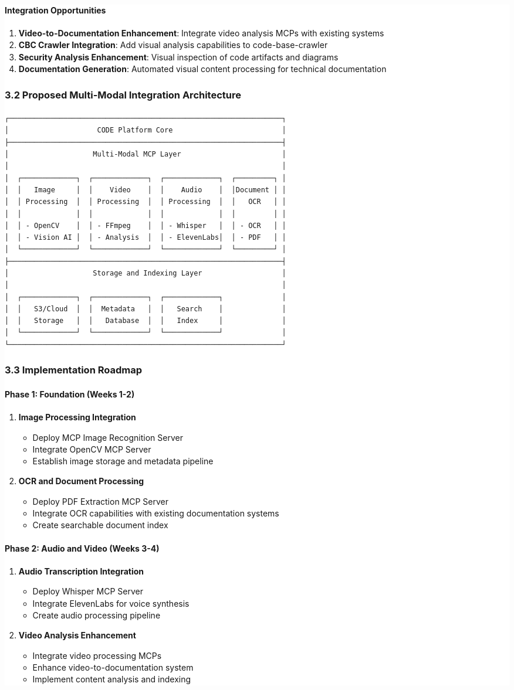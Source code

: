 #### **Integration Opportunities**
1. **Video-to-Documentation Enhancement**: Integrate video analysis MCPs with existing systems
2. **CBC Crawler Integration**: Add visual analysis capabilities to code-base-crawler
3. **Security Analysis Enhancement**: Visual inspection of code artifacts and diagrams
4. **Documentation Generation**: Automated visual content processing for technical documentation

### 3.2 Proposed Multi-Modal Integration Architecture

```
┌─────────────────────────────────────────────────────────────────┐
│                     CODE Platform Core                          │
├─────────────────────────────────────────────────────────────────┤
│                    Multi-Modal MCP Layer                        │
│                                                                 │
│  ┌─────────────┐  ┌─────────────┐  ┌─────────────┐  ┌─────────┐ │
│  │   Image     │  │    Video    │  │    Audio    │  │Document │ │
│  │ Processing  │  │ Processing  │  │ Processing  │  │   OCR   │ │
│  │             │  │             │  │             │  │         │ │
│  │ - OpenCV    │  │ - FFmpeg    │  │ - Whisper   │  │ - OCR   │ │
│  │ - Vision AI │  │ - Analysis  │  │ - ElevenLabs│  │ - PDF   │ │
│  └─────────────┘  └─────────────┘  └─────────────┘  └─────────┘ │
├─────────────────────────────────────────────────────────────────┤
│                    Storage and Indexing Layer                   │
│                                                                 │
│  ┌─────────────┐  ┌─────────────┐  ┌─────────────┐              │
│  │   S3/Cloud  │  │  Metadata   │  │   Search    │              │
│  │   Storage   │  │   Database  │  │   Index     │              │
│  └─────────────┘  └─────────────┘  └─────────────┘              │
└─────────────────────────────────────────────────────────────────┘
```

### 3.3 Implementation Roadmap

#### **Phase 1: Foundation (Weeks 1-2)**
1. **Image Processing Integration**
   - Deploy MCP Image Recognition Server
   - Integrate OpenCV MCP Server
   - Establish image storage and metadata pipeline

2. **OCR and Document Processing**
   - Deploy PDF Extraction MCP Server
   - Integrate OCR capabilities with existing documentation systems
   - Create searchable document index

#### **Phase 2: Audio and Video (Weeks 3-4)**
1. **Audio Transcription Integration**
   - Deploy Whisper MCP Server
   - Integrate ElevenLabs for voice synthesis
   - Create audio processing pipeline

2. **Video Analysis Enhancement**
   - Integrate video processing MCPs
   - Enhance video-to-documentation system
   - Implement content analysis and indexing
